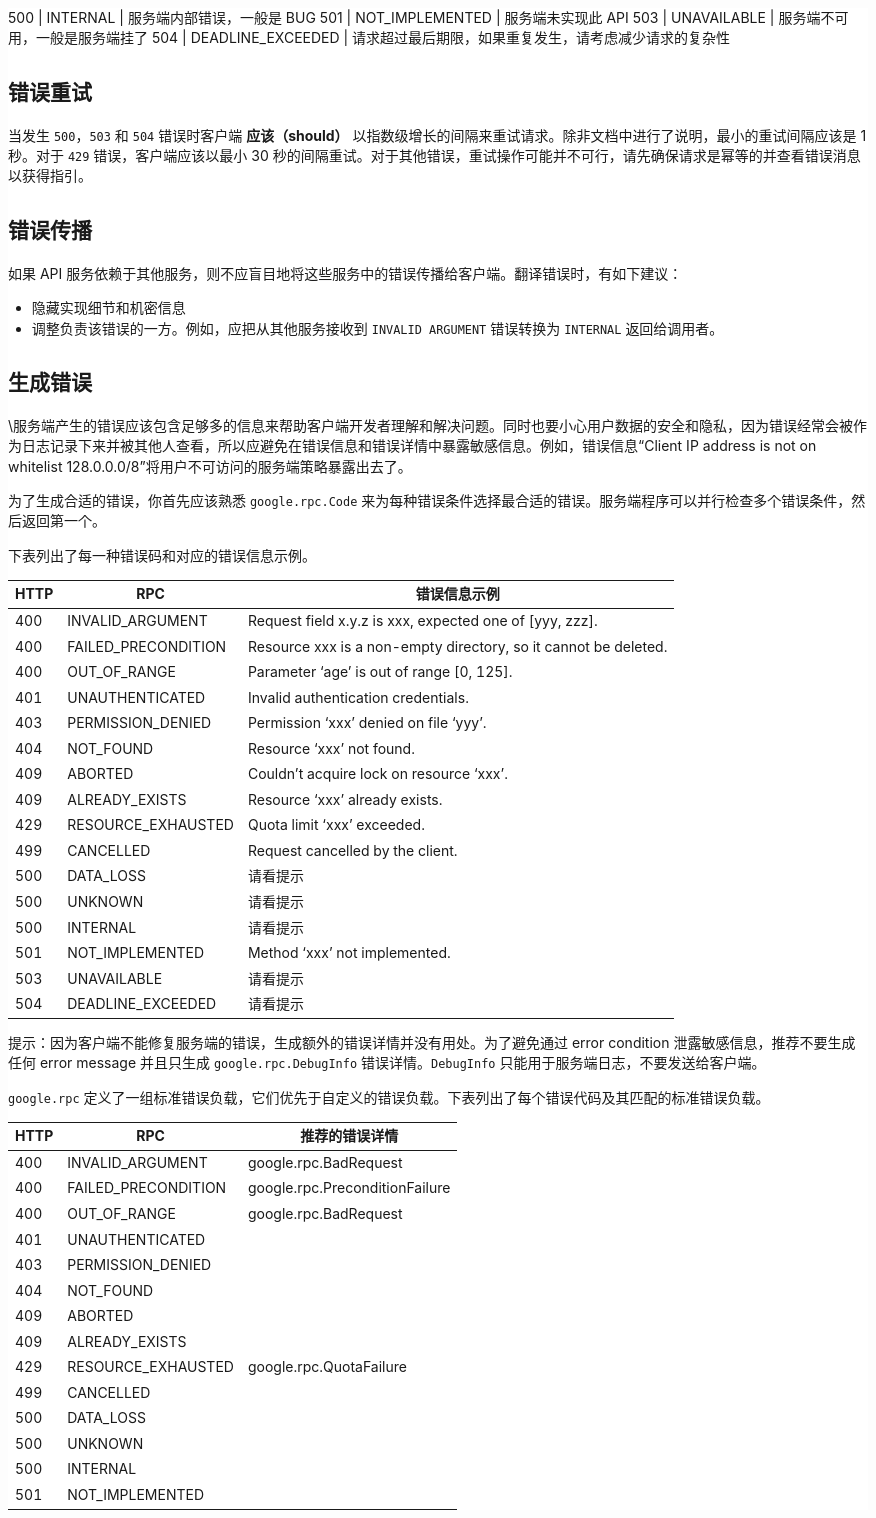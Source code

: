 500 | INTERNAL | 服务端内部错误，一般是 BUG
501 | NOT_IMPLEMENTED | 服务端未实现此 API
503 | UNAVAILABLE | 服务端不可用，一般是服务端挂了
504 | DEADLINE_EXCEEDED | 请求超过最后期限，如果重复发生，请考虑减少请求的复杂性

## 错误重试

当发生 `500`，`503` 和 `504` 错误时客户端 **应该（should）** 以指数级增长的间隔来重试请求。除非文档中进行了说明，最小的重试间隔应该是 1 秒。对于 `429` 错误，客户端应该以最小 30 秒的间隔重试。对于其他错误，重试操作可能并不可行，请先确保请求是幂等的并查看错误消息以获得指引。

## 错误传播

如果 API 服务依赖于其他服务，则不应盲目地将这些服务中的错误传播给客户端。翻译错误时，有如下建议：

- 隐藏实现细节和机密信息
- 调整负责该错误的一方。例如，应把从其他服务接收到 `INVALID ARGUMENT` 错误转换为 `INTERNAL` 返回给调用者。

## 生成错误

\服务端产生的错误应该包含足够多的信息来帮助客户端开发者理解和解决问题。同时也要小心用户数据的安全和隐私，因为错误经常会被作为日志记录下来并被其他人查看，所以应避免在错误信息和错误详情中暴露敏感信息。例如，错误信息“Client IP address is not on whitelist 128.0.0.0/8”将用户不可访问的服务端策略暴露出去了。

为了生成合适的错误，你首先应该熟悉 `google.rpc.Code` 来为每种错误条件选择最合适的错误。服务端程序可以并行检查多个错误条件，然后返回第一个。

下表列出了每一种错误码和对应的错误信息示例。

HTTP | RPC | 错误信息示例
-|-|-
400 | INVALID_ARGUMENT | Request field x.y.z is xxx, expected one of [yyy, zzz].
400 | FAILED_PRECONDITION | Resource xxx is a non-empty directory, so it cannot be deleted.
400 | OUT_OF_RANGE | Parameter ‘age’ is out of range [0, 125].
401 | UNAUTHENTICATED | Invalid authentication credentials.
403 | PERMISSION_DENIED | Permission ‘xxx’ denied on file ‘yyy’.
404 | NOT_FOUND | Resource ‘xxx’ not found.
409 | ABORTED | Couldn’t acquire lock on resource ‘xxx’.
409 | ALREADY_EXISTS | Resource ‘xxx’ already exists.
429 | RESOURCE_EXHAUSTED | Quota limit ‘xxx’ exceeded.
499 | CANCELLED | Request cancelled by the client.
500 | DATA_LOSS | 请看提示
500 | UNKNOWN | 请看提示
500 | INTERNAL | 请看提示
501 | NOT_IMPLEMENTED | Method ‘xxx’ not implemented.
503 | UNAVAILABLE | 请看提示
504 | DEADLINE_EXCEEDED | 请看提示

提示：因为客户端不能修复服务端的错误，生成额外的错误详情并没有用处。为了避免通过 error condition 泄露敏感信息，推荐不要生成任何 error message 并且只生成 `google.rpc.DebugInfo` 错误详情。`DebugInfo` 只能用于服务端日志，不要发送给客户端。

`google.rpc` 定义了一组标准错误负载，它们优先于自定义的错误负载。下表列出了每个错误代码及其匹配的标准错误负载。

HTTP | RPC | 推荐的错误详情
-|-|-
400 | INVALID_ARGUMENT | google.rpc.BadRequest
400 | FAILED_PRECONDITION | google.rpc.PreconditionFailure
400 | OUT_OF_RANGE | google.rpc.BadRequest
401 | UNAUTHENTICATED | 
403 | PERMISSION_DENIED | 
404 | NOT_FOUND | 
409 | ABORTED | 
409 | ALREADY_EXISTS | 
429 | RESOURCE_EXHAUSTED | google.rpc.QuotaFailure
499 | CANCELLED | 
500 | DATA_LOSS | 
500 | UNKNOWN | 
500 | INTERNAL | 
501 | NOT_IMPLEMENTED | 